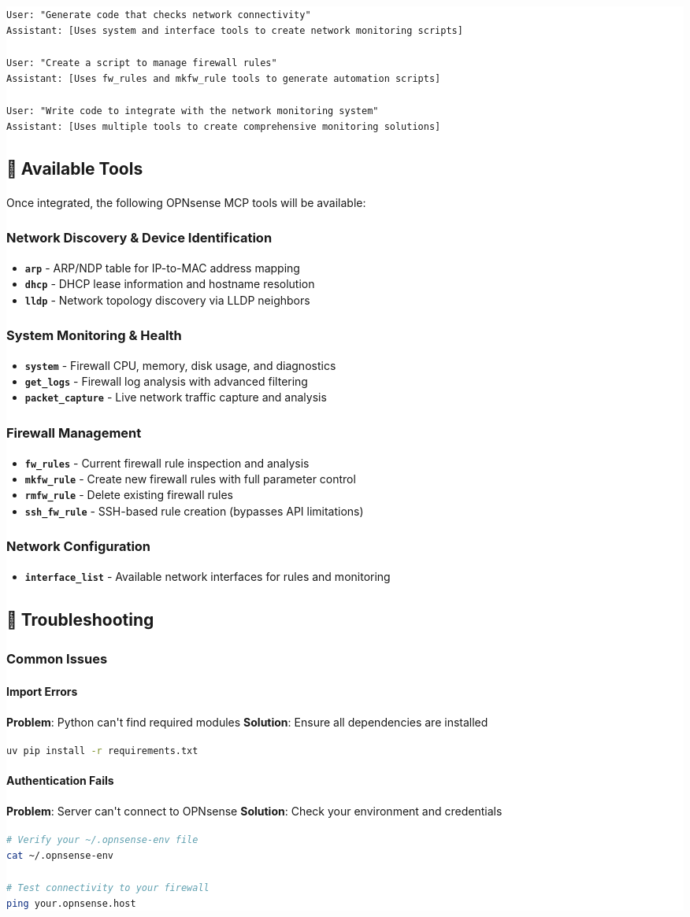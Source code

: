 ```
User: "Generate code that checks network connectivity"
Assistant: [Uses system and interface tools to create network monitoring scripts]

User: "Create a script to manage firewall rules"
Assistant: [Uses fw_rules and mkfw_rule tools to generate automation scripts]

User: "Write code to integrate with the network monitoring system"
Assistant: [Uses multiple tools to create comprehensive monitoring solutions]
```

## 🔧 Available Tools

Once integrated, the following OPNsense MCP tools will be available:

### Network Discovery & Device Identification
- **`arp`** - ARP/NDP table for IP-to-MAC address mapping
- **`dhcp`** - DHCP lease information and hostname resolution  
- **`lldp`** - Network topology discovery via LLDP neighbors

### System Monitoring & Health
- **`system`** - Firewall CPU, memory, disk usage, and diagnostics
- **`get_logs`** - Firewall log analysis with advanced filtering
- **`packet_capture`** - Live network traffic capture and analysis

### Firewall Management
- **`fw_rules`** - Current firewall rule inspection and analysis
- **`mkfw_rule`** - Create new firewall rules with full parameter control
- **`rmfw_rule`** - Delete existing firewall rules
- **`ssh_fw_rule`** - SSH-based rule creation (bypasses API limitations)

### Network Configuration
- **`interface_list`** - Available network interfaces for rules and monitoring

## 🚨 Troubleshooting

### Common Issues

#### **Import Errors**
**Problem**: Python can't find required modules
**Solution**: Ensure all dependencies are installed
```bash
uv pip install -r requirements.txt
```

#### **Authentication Fails**
**Problem**: Server can't connect to OPNsense
**Solution**: Check your environment and credentials
```bash
# Verify your ~/.opnsense-env file
cat ~/.opnsense-env

# Test connectivity to your firewall
ping your.opnsense.host
```
